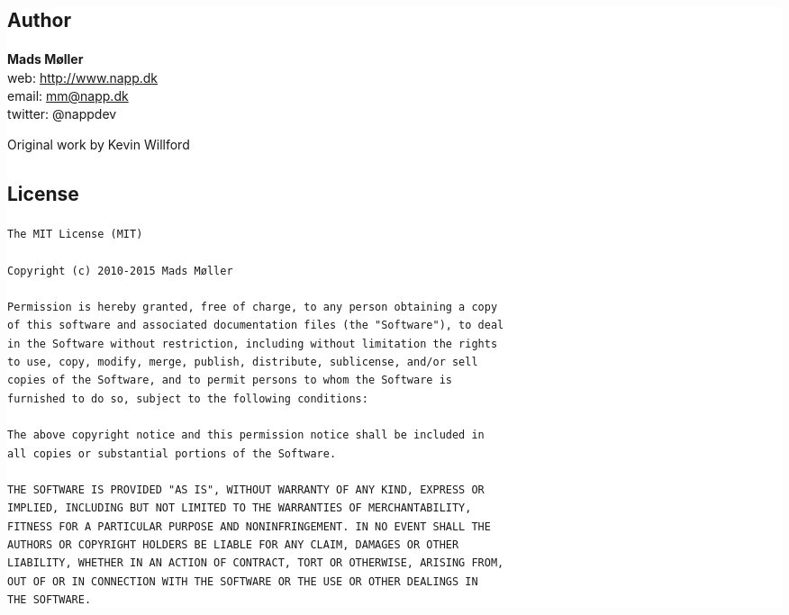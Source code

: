 
## Author

**Mads Møller**  
web: http://www.napp.dk  
email: mm@napp.dk  
twitter: @nappdev  

Original work by Kevin Willford

## License

    The MIT License (MIT)

    Copyright (c) 2010-2015 Mads Møller

    Permission is hereby granted, free of charge, to any person obtaining a copy
    of this software and associated documentation files (the "Software"), to deal
    in the Software without restriction, including without limitation the rights
    to use, copy, modify, merge, publish, distribute, sublicense, and/or sell
    copies of the Software, and to permit persons to whom the Software is
    furnished to do so, subject to the following conditions:
    
    The above copyright notice and this permission notice shall be included in
    all copies or substantial portions of the Software.
    
    THE SOFTWARE IS PROVIDED "AS IS", WITHOUT WARRANTY OF ANY KIND, EXPRESS OR
    IMPLIED, INCLUDING BUT NOT LIMITED TO THE WARRANTIES OF MERCHANTABILITY,
    FITNESS FOR A PARTICULAR PURPOSE AND NONINFRINGEMENT. IN NO EVENT SHALL THE
    AUTHORS OR COPYRIGHT HOLDERS BE LIABLE FOR ANY CLAIM, DAMAGES OR OTHER
    LIABILITY, WHETHER IN AN ACTION OF CONTRACT, TORT OR OTHERWISE, ARISING FROM,
    OUT OF OR IN CONNECTION WITH THE SOFTWARE OR THE USE OR OTHER DEALINGS IN
    THE SOFTWARE.
